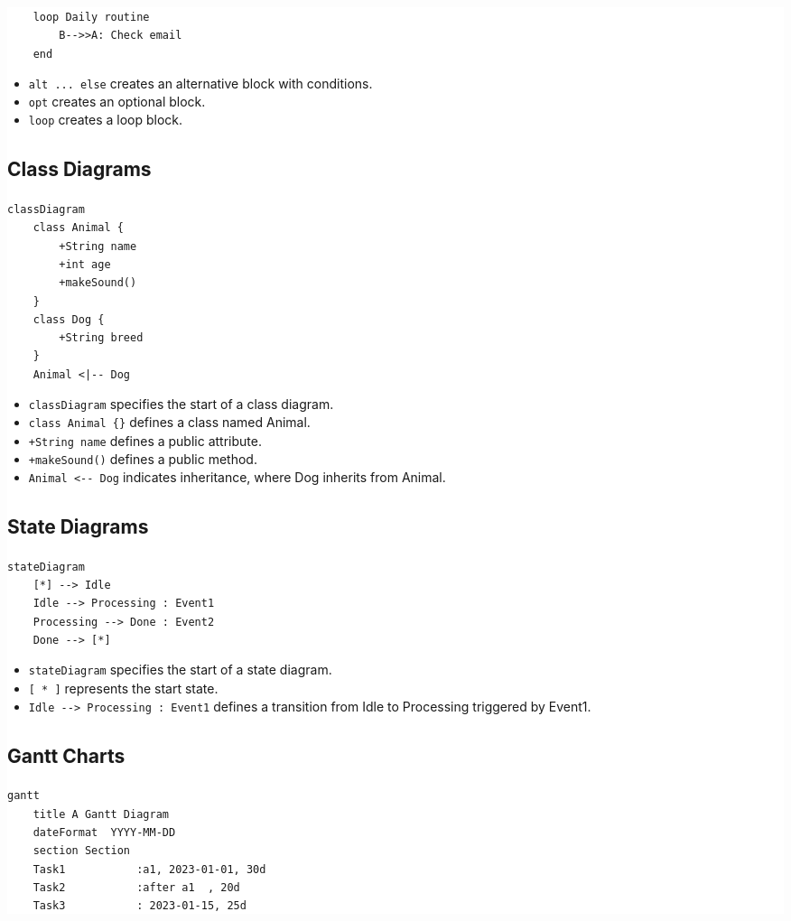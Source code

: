 ```mermaid
    loop Daily routine
        B-->>A: Check email
    end
```

- `alt ... else` creates an alternative block with conditions.
- `opt` creates an optional block.
- `loop` creates a loop block.

## Class Diagrams

```mermaid
classDiagram
    class Animal {
        +String name
        +int age
        +makeSound()
    }
    class Dog {
        +String breed
    }
    Animal <|-- Dog
```

- `classDiagram` specifies the start of a class diagram.
- `class Animal {}` defines a class named Animal.
- `+String name` defines a public attribute.
- `+makeSound()` defines a public method.
- `Animal <-- Dog` indicates inheritance, where Dog inherits from Animal.

## State Diagrams

```mermaid
stateDiagram
    [*] --> Idle
    Idle --> Processing : Event1
    Processing --> Done : Event2
    Done --> [*]
```

- `stateDiagram` specifies the start of a state diagram.
- `[ * ]` represents the start state.
- `Idle --> Processing : Event1` defines a transition from Idle to Processing triggered by Event1.

## Gantt Charts

```mermaid
gantt
    title A Gantt Diagram
    dateFormat  YYYY-MM-DD
    section Section
    Task1           :a1, 2023-01-01, 30d
    Task2           :after a1  , 20d
    Task3           : 2023-01-15, 25d
```
